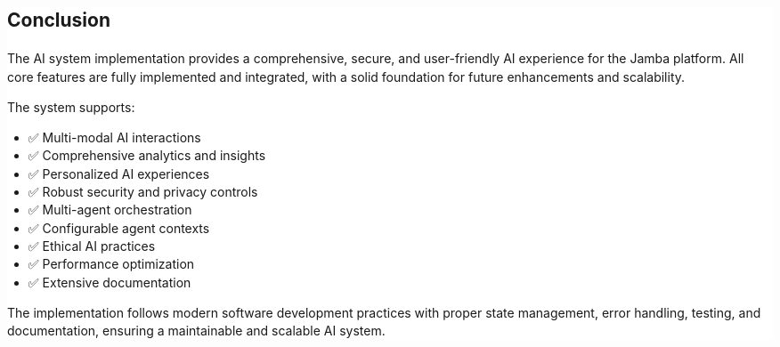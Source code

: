## Conclusion

The AI system implementation provides a comprehensive, secure, and user-friendly AI experience for the Jamba platform. All core features are fully implemented and integrated, with a solid foundation for future enhancements and scalability.

The system supports:
- ✅ Multi-modal AI interactions
- ✅ Comprehensive analytics and insights
- ✅ Personalized AI experiences
- ✅ Robust security and privacy controls
- ✅ Multi-agent orchestration
- ✅ Configurable agent contexts
- ✅ Ethical AI practices
- ✅ Performance optimization
- ✅ Extensive documentation

The implementation follows modern software development practices with proper state management, error handling, testing, and documentation, ensuring a maintainable and scalable AI system. 
